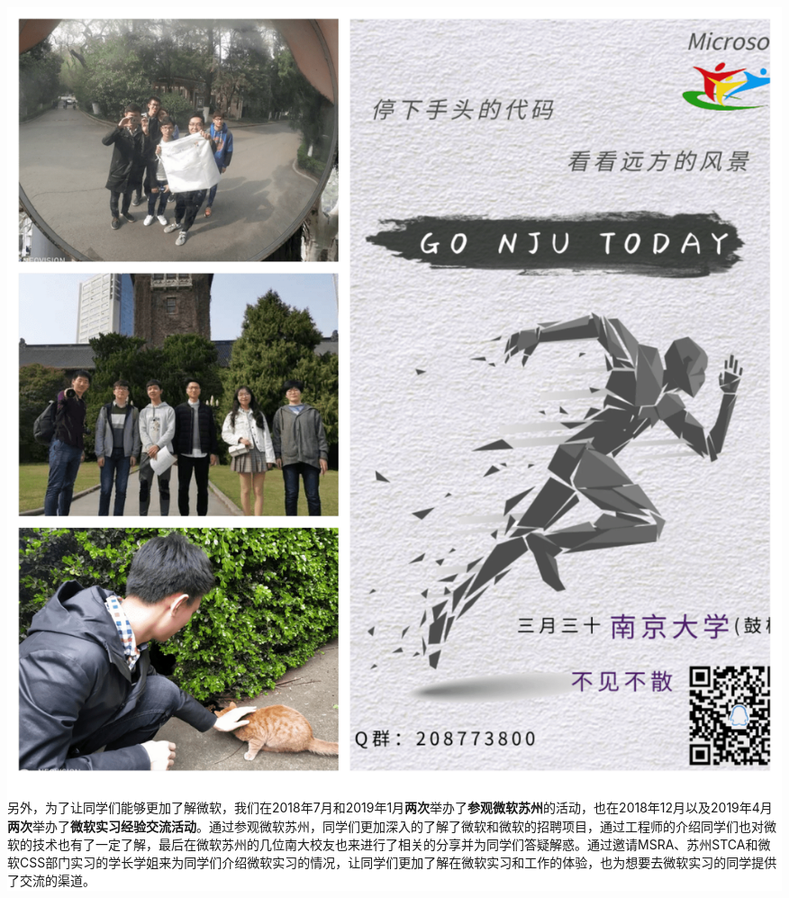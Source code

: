 ![“南风微语”春游活动南大站](./run-spring-trip.png)

另外，为了让同学们能够更加了解微软，我们在2018年7月和2019年1月**两次**举办了**参观微软苏州**的活动，也在2018年12月以及2019年4月**两次**举办了**微软实习经验交流活动**。通过参观微软苏州，同学们更加深入的了解了微软和微软的招聘项目，通过工程师的介绍同学们也对微软的技术也有了一定了解，最后在微软苏州的几位南大校友也来进行了相关的分享并为同学们答疑解惑。通过邀请MSRA、苏州STCA和微软CSS部门实习的学长学姐来为同学们介绍微软实习的情况，让同学们更加了解在微软实习和工作的体验，也为想要去微软实习的同学提供了交流的渠道。
